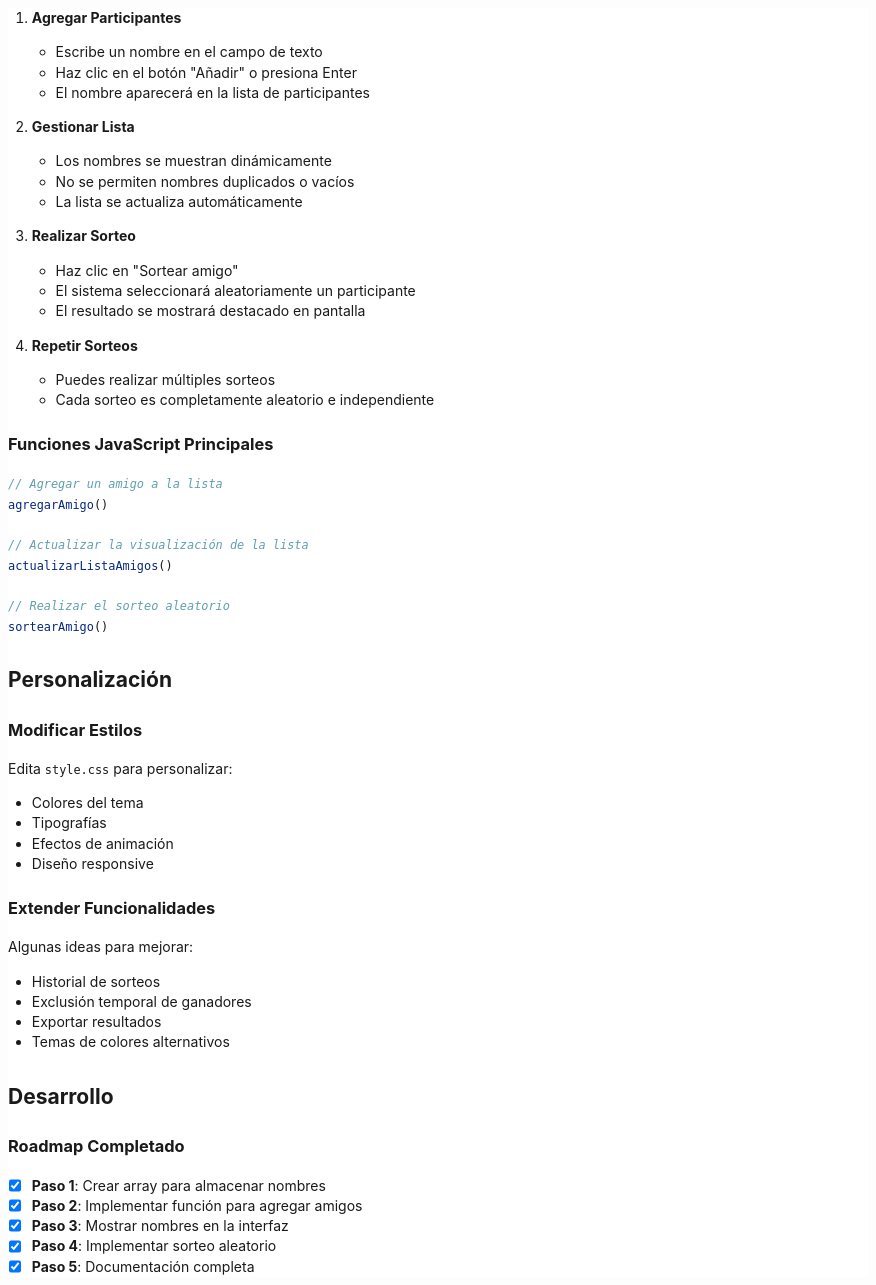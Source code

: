 1. **Agregar Participantes**
   - Escribe un nombre en el campo de texto
   - Haz clic en el botón "Añadir" o presiona Enter
   - El nombre aparecerá en la lista de participantes

2. **Gestionar Lista**
   - Los nombres se muestran dinámicamente
   - No se permiten nombres duplicados o vacíos
   - La lista se actualiza automáticamente

3. **Realizar Sorteo**
   - Haz clic en "Sortear amigo" 
   - El sistema seleccionará aleatoriamente un participante
   - El resultado se mostrará destacado en pantalla

4. **Repetir Sorteos**
   - Puedes realizar múltiples sorteos
   - Cada sorteo es completamente aleatorio e independiente

### Funciones JavaScript Principales

```javascript
// Agregar un amigo a la lista
agregarAmigo()

// Actualizar la visualización de la lista
actualizarListaAmigos()

// Realizar el sorteo aleatorio
sortearAmigo()
```

## Personalización

### Modificar Estilos
Edita `style.css` para personalizar:
- Colores del tema
- Tipografías
- Efectos de animación
- Diseño responsive

### Extender Funcionalidades
Algunas ideas para mejorar:
- Historial de sorteos
- Exclusión temporal de ganadores
- Exportar resultados
- Temas de colores alternativos

## Desarrollo

### Roadmap Completado
- [x] **Paso 1**: Crear array para almacenar nombres
- [x] **Paso 2**: Implementar función para agregar amigos
- [x] **Paso 3**: Mostrar nombres en la interfaz
- [x] **Paso 4**: Implementar sorteo aleatorio
- [x] **Paso 5**: Documentación completa
